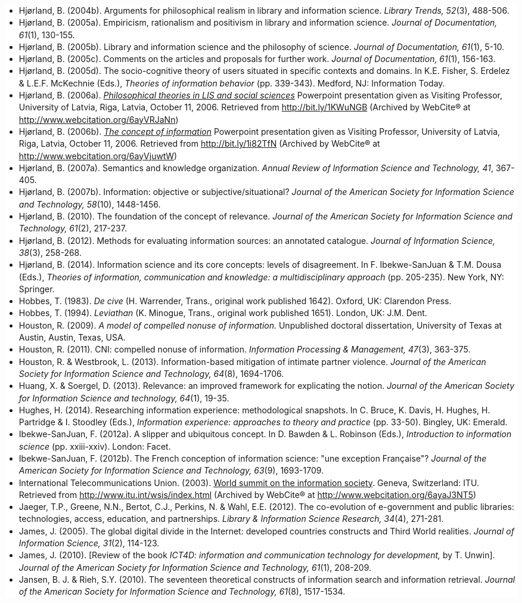 *   Hjørland, B. (2004b). Arguments for philosophical realism in library and information science. _Library Trends, 52_(3), 488-506.
*   Hjørland, B. (2005a). Empiricism, rationalism and positivism in library and information science. _Journal of Documentation, 61_(1), 130-155.
*   Hjørland, B. (2005b). Library and information science and the philosophy of science. _Journal of Documentation, 61_(1), 5-10.
*   Hjørland, B. (2005c). Comments on the articles and proposals for further work. _Journal of Documentation, 61_(1), 156-163.
*   Hjørland, B. (2005d). The socio-cognitive theory of users situated in specific contexts and domains. In K.E. Fisher, S. Erdelez & L.E.F. McKechnie (Eds.), _Theories of information behavior_ (pp. 339-343). Medford, NJ: Information Today.
*   Hjørland, B. (2006a). _[Philosophical theories in LIS and social sciences](http://www.webcitation.org/6ayVRJaNn)_ Powerpoint presentation given as Visiting Professor, University of Latvia, Riga, Latvia, October 11, 2006\. Retrieved from http://bit.ly/1KWuNGB (Archived by WebCite® at http://www.webcitation.org/6ayVRJaNn)
*   Hjørland, B. (2006b). _[The concept of information](http://www.webcitation.org/6ayVjuwtW)_ Powerpoint presentation given as Visiting Professor, University of Latvia, Riga, Latvia, October 11, 2006\. Retrieved from http://bit.ly/1i82TfN (Archived by WebCite® at http://www.webcitation.org/6ayVjuwtW)
*   Hjørland, B. (2007a). Semantics and knowledge organization. _Annual Review of Information Science and Technology, 41_, 367-405.
*   Hjørland, B. (2007b). Information: objective or subjective/situational? _Journal of the American Society for Information Science and Technology, 58_(10), 1448-1456.
*   Hjørland, B. (2010). The foundation of the concept of relevance. _Journal of the American Society for Information Science and Technology, 61_(2), 217-237.
*   Hjørland, B. (2012). Methods for evaluating information sources: an annotated catalogue. _Journal of Information Science, 38_(3), 258-268.
*   Hjørland, B. (2014). Information science and its core concepts: levels of disagreement. In F. Ibekwe-SanJuan & T.M. Dousa (Eds.), _Theories of information, communication and knowledge: a multidisciplinary approach_ (pp. 205-235). New York, NY: Springer.
*   Hobbes, T. (1983). _De cive_ (H. Warrender, Trans., original work published 1642). Oxford, UK: Clarendon Press.
*   Hobbes, T. (1994). _Leviathan_ (K. Minogue, Trans., original work published 1651). London, UK: J.M. Dent.
*   Houston, R. (2009). _A model of compelled nonuse of information._ Unpublished doctoral dissertation, University of Texas at Austin, Austin, Texas, USA.
*   Houston, R. (2011). CNI: compelled nonuse of information. _Information Processing & Management, 47_(3), 363-375.
*   Houston, R. & Westbrook, L. (2013). Information-based mitigation of intimate partner violence. _Journal of the American Society for Information Science and Technology, 64_(8), 1694-1706.
*   Huang, X. & Soergel, D. (2013). Relevance: an improved framework for explicating the notion. _Journal of the American Society for Information Science and technology, 64_(1), 19-35.
*   Hughes, H. (2014). Researching information experience: methodological snapshots. In C. Bruce, K. Davis, H. Hughes, H. Partridge & I. Stoodley (Eds.), _Information experience: approaches to theory and practice_ (pp. 33-50). Bingley, UK: Emerald.
*   Ibekwe-SanJuan, F. (2012a). A slipper and ubiquitous concept. In D. Bawden & L. Robinson (Eds.), _Introduction to information science_ (pp. xxiii-xxiv). London: Facet.
*   Ibekwe-SanJuan, F. (2012b). The French conception of information science: "une exception Française"? _Journal of the American Society for Information Science and Technology, 63_(9), 1693-1709.
*   International Telecommunications Union. (2003). [World summit on the information society](http://www.webcitation.org/6ayaJ3NT5). Geneva, Switzerland: ITU. Retrieved from http://www.itu.int/wsis/index.html (Archived by WebCite® at http://www.webcitation.org/6ayaJ3NT5)
*   Jaeger, T.P., Greene, N.N., Bertot, C.J., Perkins, N. & Wahl, E.E. (2012). The co-evolution of e-government and public libraries: technologies, access, education, and partnerships. _Library & Information Science Research, 34_(4), 271-281.
*   James, J. (2005). The global digital divide in the Internet: developed countries constructs and Third World realities. _Journal of Information Science, 31_(2), 114-123.
*   James, J. (2010). [Review of the book _ICT4D: information and communication technology for development,_ by T. Unwin]. _Journal of the American Society for Information Science and Technology, 61_(1), 208-209.
*   Jansen, B. J. & Rieh, S.Y. (2010). The seventeen theoretical constructs of information search and information retrieval. _Journal of the American Society for Information Science and Technology, 61_(8), 1517-1534.